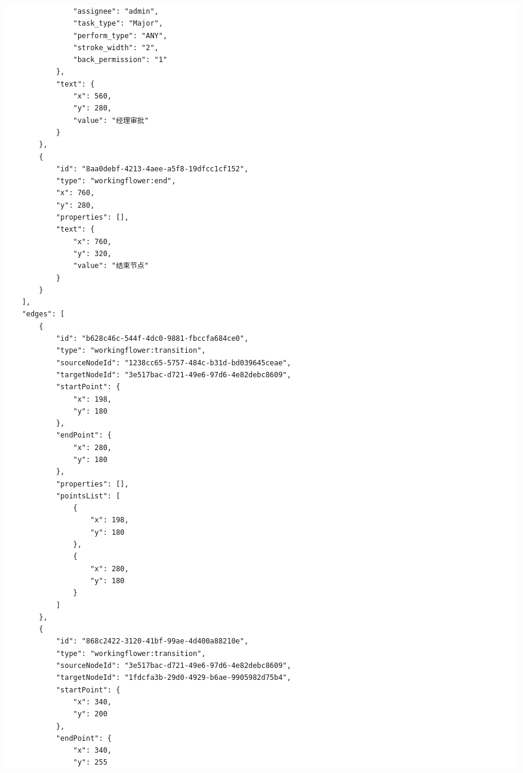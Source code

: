 ```
				"assignee": "admin",
				"task_type": "Major",
				"perform_type": "ANY",
				"stroke_width": "2",
				"back_permission": "1"
			},
			"text": {
				"x": 560,
				"y": 280,
				"value": "经理审批"
			}
		},
		{
			"id": "8aa0debf-4213-4aee-a5f8-19dfcc1cf152",
			"type": "workingflower:end",
			"x": 760,
			"y": 280,
			"properties": [],
			"text": {
				"x": 760,
				"y": 320,
				"value": "结束节点"
			}
		}
	],
	"edges": [
		{
			"id": "b628c46c-544f-4dc0-9881-fbccfa684ce0",
			"type": "workingflower:transition",
			"sourceNodeId": "1238cc65-5757-484c-b31d-bd039645ceae",
			"targetNodeId": "3e517bac-d721-49e6-97d6-4e82debc8609",
			"startPoint": {
				"x": 198,
				"y": 180
			},
			"endPoint": {
				"x": 280,
				"y": 180
			},
			"properties": [],
			"pointsList": [
				{
					"x": 198,
					"y": 180
				},
				{
					"x": 280,
					"y": 180
				}
			]
		},
		{
			"id": "868c2422-3120-41bf-99ae-4d400a88210e",
			"type": "workingflower:transition",
			"sourceNodeId": "3e517bac-d721-49e6-97d6-4e82debc8609",
			"targetNodeId": "1fdcfa3b-29d0-4929-b6ae-9905982d75b4",
			"startPoint": {
				"x": 340,
				"y": 200
			},
			"endPoint": {
				"x": 340,
				"y": 255
```
